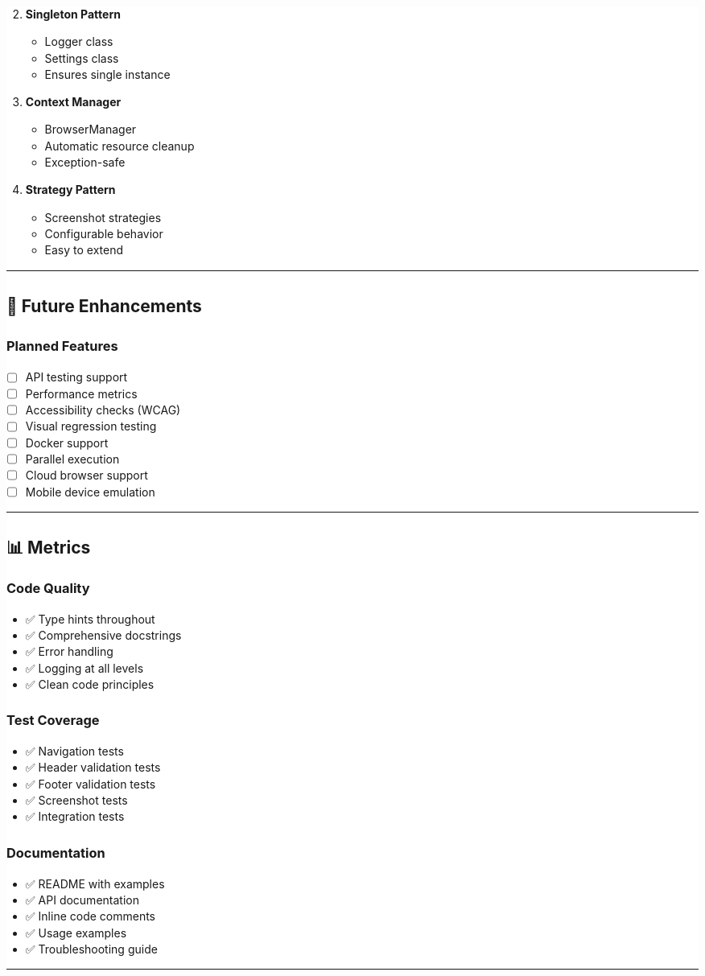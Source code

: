 2. **Singleton Pattern**
   - Logger class
   - Settings class
   - Ensures single instance

3. **Context Manager**
   - BrowserManager
   - Automatic resource cleanup
   - Exception-safe

4. **Strategy Pattern**
   - Screenshot strategies
   - Configurable behavior
   - Easy to extend

---

## 🚀 Future Enhancements

### Planned Features
- [ ] API testing support
- [ ] Performance metrics
- [ ] Accessibility checks (WCAG)
- [ ] Visual regression testing
- [ ] Docker support
- [ ] Parallel execution
- [ ] Cloud browser support
- [ ] Mobile device emulation

---

## 📊 Metrics

### Code Quality
- ✅ Type hints throughout
- ✅ Comprehensive docstrings
- ✅ Error handling
- ✅ Logging at all levels
- ✅ Clean code principles

### Test Coverage
- ✅ Navigation tests
- ✅ Header validation tests
- ✅ Footer validation tests
- ✅ Screenshot tests
- ✅ Integration tests

### Documentation
- ✅ README with examples
- ✅ API documentation
- ✅ Inline code comments
- ✅ Usage examples
- ✅ Troubleshooting guide

---